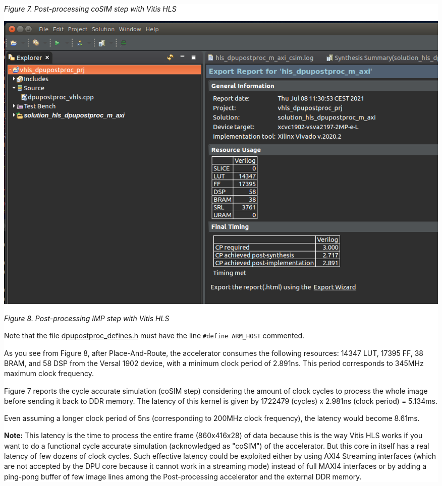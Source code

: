 *Figure 7. Post-processing coSIM step with Vitis HLS*

![figure8](files/postproc/img/post_impl.png)

*Figure 8. Post-processing IMP step with Vitis HLS*


Note that the file [dpupostproc_defines.h](files/postproc/hls/src/dpupostproc_defines.h) must have the line ``#define ARM_HOST`` commented.

As you see from Figure 8, after Place-And-Route, the accelerator consumes the following resources: 14347 LUT, 17395 FF, 38 BRAM, and 58 DSP from the  Versal 1902 device, with a minimum clock period of 2.891ns. This period corresponds to  345MHz maximum clock frequency.

Figure 7 reports the cycle accurate simulation (coSIM step) considering the amount of clock cycles to process the whole image before sending it back to DDR memory. The latency of this kernel is given by 1722479 (cycles) x 2.981ns (clock period) = 5.134ms.

Even assuming a longer clock period of 5ns (corresponding to 200MHz clock frequency), the latency would become 8.61ms.

**Note:** This latency is the time to process the entire frame (860x416x28) of data because this is the way Vitis HLS works if you want to do a functional cycle accurate simulation (acknowledged as "coSIM") of the accelerator. But this core in itself has a real latency of few dozens of clock cycles. Such effective latency could be exploited either by using AXI4 Streaming interfaces (which are not accepted by the DPU core because it cannot work in a streaming mode) instead of full MAXI4 interfaces or by adding a ping-pong buffer of few image lines among the Post-processing accelerator and the external DDR memory.  
